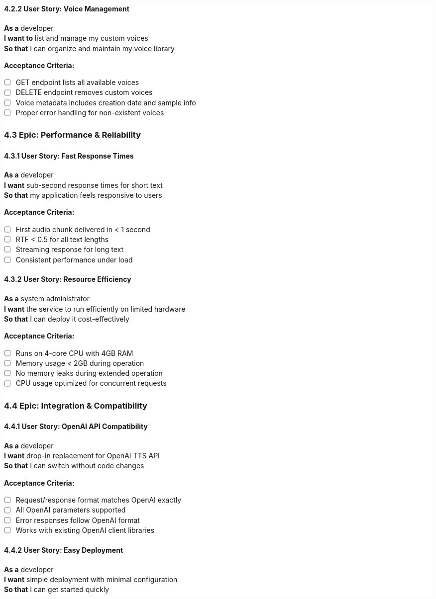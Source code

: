 #### 4.2.2 User Story: Voice Management
**As a** developer  
**I want to** list and manage my custom voices  
**So that** I can organize and maintain my voice library  

**Acceptance Criteria:**
- [ ] GET endpoint lists all available voices
- [ ] DELETE endpoint removes custom voices
- [ ] Voice metadata includes creation date and sample info
- [ ] Proper error handling for non-existent voices

### 4.3 Epic: Performance & Reliability

#### 4.3.1 User Story: Fast Response Times
**As a** developer  
**I want** sub-second response times for short text  
**So that** my application feels responsive to users  

**Acceptance Criteria:**
- [ ] First audio chunk delivered in < 1 second
- [ ] RTF < 0.5 for all text lengths
- [ ] Streaming response for long text
- [ ] Consistent performance under load

#### 4.3.2 User Story: Resource Efficiency
**As a** system administrator  
**I want** the service to run efficiently on limited hardware  
**So that** I can deploy it cost-effectively  

**Acceptance Criteria:**
- [ ] Runs on 4-core CPU with 4GB RAM
- [ ] Memory usage < 2GB during operation
- [ ] No memory leaks during extended operation
- [ ] CPU usage optimized for concurrent requests

### 4.4 Epic: Integration & Compatibility

#### 4.4.1 User Story: OpenAI API Compatibility
**As a** developer  
**I want** drop-in replacement for OpenAI TTS API  
**So that** I can switch without code changes  

**Acceptance Criteria:**
- [ ] Request/response format matches OpenAI exactly
- [ ] All OpenAI parameters supported
- [ ] Error responses follow OpenAI format
- [ ] Works with existing OpenAI client libraries

#### 4.4.2 User Story: Easy Deployment
**As a** developer  
**I want** simple deployment with minimal configuration  
**So that** I can get started quickly  
